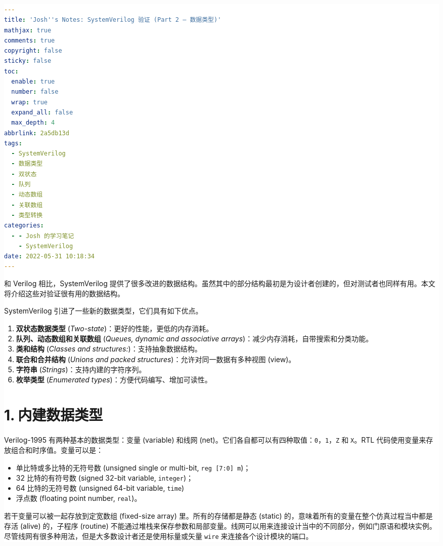 ```yaml
---
title: 'Josh''s Notes: SystemVerilog 验证 (Part 2 — 数据类型)'
mathjax: true
comments: true
copyright: false
sticky: false
toc:
  enable: true
  number: false
  wrap: true
  expand_all: false
  max_depth: 4
abbrlink: 2a5db13d
tags:
  - SystemVerilog
  - 数据类型
  - 双状态
  - 队列
  - 动态数组
  - 关联数组
  - 类型转换
categories:
  - - Josh 的学习笔记
    - SystemVerilog
date: 2022-05-31 10:18:34
---
```


和 Verilog 相比，SystemVerilog 提供了很多改进的数据结构。虽然其中的部分结构最初是为设计者创建的，但对测试者也同样有用。本文将介绍这些对验证很有用的数据结构。

SystemVerilog 引进了一些新的数据类型，它们具有如下优点。

  1. **双状态数据类型** (*Two-state*)：更好的性能，更低的内存消耗。
  2. **队列、动态数组和关联数组** (*Queues, dynamic and associative arrays*)：减少内存消耗，自带搜索和分类功能。
  3. **类和结构** (*Classes and structures:*)：支持抽象数据结构。
  4. **联合和合并结构** (*Unions and packed structures*)：允许对同一数据有多种视图 (view)。
  5. **字符串** (*Strings*)：支持内建的字符序列。
  6. **枚举类型** (*Enumerated types*)：方便代码编写、增加可读性。



# 1. 内建数据类型

Verilog-1995 有两种基本的数据类型：变量 (variable) 和线网 (net)。它们各自都可以有四种取值：`0`，`1`，`Z` 和 `X`。RTL 代码使用变量来存放组合和时序值。变量可以是：

- 单比特或多比特的无符号数 (unsigned single or multi-bit, `reg [7:0] m`)；
- 32 比特的有符号数 (signed 32-bit variable, `integer`)；
- 64 比特的无符号数 (unsigned 64-bit variable, `time`)
- 浮点数 (floating point number, `real`)。

若干变量可以被一起存放到定宽数组 (fixed-size array) 里。所有的存储都是静态 (static) 的，意味着所有的变量在整个仿真过程当中都是存活 (alive) 的，子程序 (routine) 不能通过堆栈来保存参数和局部变量。线网可以用来连接设计当中的不同部分，例如门原语和模块实例。尽管线网有很多种用法，但是大多数设计者还是使用标量或矢量 `wire` 来连接各个设计模块的端口。


[^DataTypeNote]: 也可以采用通配符作为下标进行关联数组的声明，例如 `wild[*]`。但是不推荐使用这种风格，因为不明确指明数据类型会导致很多问题。一个典型的问题是在 `foreach` 循环中——在 `foreach(wild[j])` 中的变量 `j` 究竟是什么类型？